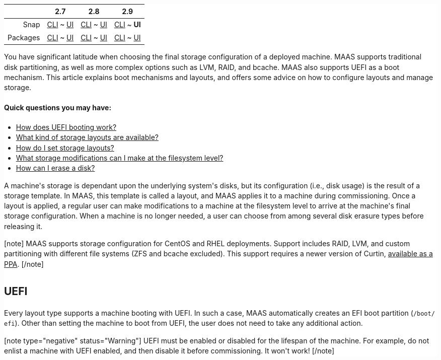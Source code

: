 





















||2.7|2.8|2.9|
|-----:|:-----:|:-----:|:-----:|
|Snap|[CLI](/t/storage-snap-2-7-cli/3102) ~ [UI](/t/storage-snap-2-7-ui/3103)|[CLI](/t/storage-snap-2-8-cli/3104) ~ [UI](/t/storage-snap-2-8-ui/3105)|[CLI](/t/storage-snap-2-9-cli/3106) ~ **UI**|
|Packages|[CLI](/t/storage-deb-2-7-cli/3108) ~ [UI](/t/storage-deb-2-7-ui/3109)|[CLI](/t/storage-deb-2-8-cli/3110) ~ [UI](/t/storage-deb-2-8-ui/3111)|[CLI](/t/storage-deb-2-9-cli/3112) ~ [UI](/t/storage-deb-2-9-ui/3113)|

You have significant latitude when choosing the final storage configuration of a deployed machine. MAAS supports traditional disk partitioning, as well as more complex options such as LVM, RAID, and bcache. MAAS also supports UEFI as a boot mechanism.  This article explains boot mechanisms and layouts, and offers some advice on how to configure layouts and manage storage.

#### Quick questions you may have:

* [How does UEFI booting work?](/t/storage/775#heading--uefi)
* [What kind of storage layouts are available?](/t/storage/775#heading--layouts)
* [How do I set storage layouts?](/t/storage/775#heading--setting-layouts)
* [What storage modifications can I make at the filesystem level?](/t/storage/775#heading--final-storage-modifications)
* [How can I erase a disk?](/t/disk-erasure/774)

A machine's storage is dependant upon the underlying system's disks, but its configuration (i.e., disk usage) is the result of a storage template. In MAAS, this template is called a layout, and MAAS applies it to a machine during commissioning.  Once a layout is applied, a regular user can make modifications to a machine at the filesystem level to arrive at the machine's final storage configuration.  When a machine is no longer needed, a user can choose from among several disk erasure types before releasing it.

[note]
MAAS supports storage configuration for CentOS and RHEL deployments. Support includes RAID, LVM, and custom partitioning with different file systems (ZFS and bcache excluded). This support requires a newer version of Curtin, [available as a PPA](https://launchpad.net/ubuntu/+source/curtin).
[/note]

<h2 id="heading--uefi">UEFI</h2>

Every layout type supports a machine booting with UEFI. In such a case, MAAS automatically creates an EFI boot partition (`/boot/efi`). Other than setting the machine to boot from UEFI, the user does not need to take any additional action.

[note type="negative" status="Warning"]
UEFI must be enabled or disabled for the lifespan of the machine. For example, do not enlist a machine with UEFI enabled, and then disable it before commissioning. It won't work!
[/note]
